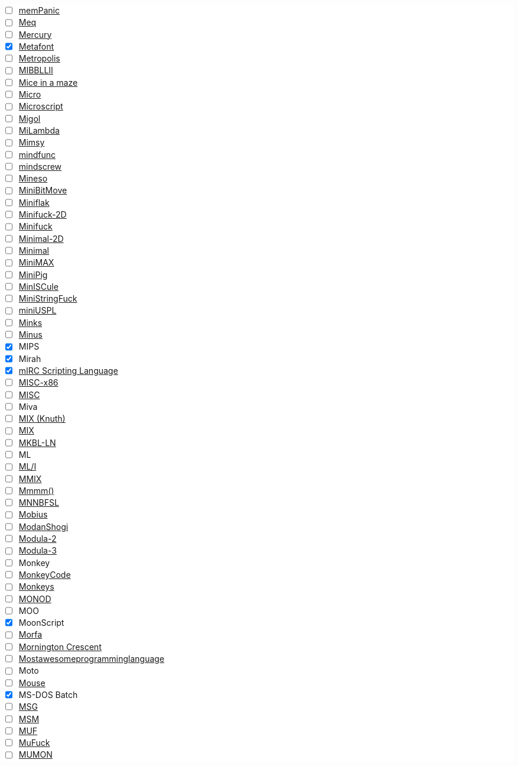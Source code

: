 - [ ] [memPanic](http://esolangs.org/wiki/MemPanic)
- [ ] [Meq](http://esolangs.org/wiki/Meq)
- [ ] [Mercury](https://rosettacode.org/wiki/Hello_world/Text#Mercury)
- [x] [Metafont](https://rosettacode.org/wiki/Hello_world/Text#Metafont)
- [ ] [Metropolis](http://esolangs.org/wiki/Metropolis)
- [ ] [MIBBLLII](http://esolangs.org/wiki/MIBBLLII)
- [ ] [Mice in a maze](http://esolangs.org/wiki/Mice_in_a_maze)
- [ ] [Micro](http://esolangs.org/wiki/Micro)
- [ ] [Microscript](http://esolangs.org/wiki/Microscript)
- [ ] [Migol](http://esolangs.org/wiki/Migol)
- [ ] [MiLambda](http://esolangs.org/wiki/MiLambda)
- [ ] [Mimsy](http://esolangs.org/wiki/Mimsy)
- [ ] [mindfunc](http://esolangs.org/wiki/Mindfunc)
- [ ] [mindscrew](http://esolangs.org/wiki/Mindscrew)
- [ ] [Mineso](http://esolangs.org/wiki/Mineso)
- [ ] [MiniBitMove](http://esolangs.org/wiki/MiniBitMove)
- [ ] [Miniflak](http://esolangs.org/wiki/Miniflak)
- [ ] [Minifuck-2D](http://esolangs.org/wiki/Minifuck-2D)
- [ ] [Minifuck](http://esolangs.org/wiki/Minifuck)
- [ ] [Minimal-2D](http://esolangs.org/wiki/Minimal-2D)
- [ ] [Minimal](http://esolangs.org/wiki/Minimal)
- [ ] [MiniMAX](http://esolangs.org/wiki/MiniMAX)
- [ ] [MiniPig](http://esolangs.org/wiki/MiniPig)
- [ ] [MinISCule](http://esolangs.org/wiki/MinISCule)
- [ ] [MiniStringFuck](http://esolangs.org/wiki/MiniStringFuck)
- [ ] [miniUSPL](http://esolangs.org/wiki/MiniUSPL)
- [ ] [Minks](http://esolangs.org/wiki/Minks)
- [ ] [Minus](http://esolangs.org/wiki/Minus)
- [x] MIPS
- [x] Mirah
- [x] [mIRC Scripting Language](https://rosettacode.org/wiki/Hello_world/Text#mIRC_Scripting_Language)
- [ ] [MISC-x86](http://esolangs.org/wiki/MISC-x86)
- [ ] [MISC](http://esolangs.org/wiki/MISC)
- [ ] Miva
- [ ] [MIX (Knuth)](http://esolangs.org/wiki/MIX_(Knuth))
- [ ] [MIX](http://esolangs.org/wiki/MIX)
- [ ] [MKBL-LN](http://esolangs.org/wiki/MKBL-LN)
- [ ] ML
- [ ] [ML/I](https://rosettacode.org/wiki/Hello_world/Text#ML.2FI)
- [ ] [MMIX](http://esolangs.org/wiki/MMIX)
- [ ] [Mmmm()](http://esolangs.org/wiki/Mmmm())
- [ ] [MNNBFSL](http://esolangs.org/wiki/MNNBFSL)
- [ ] [Mobius](http://esolangs.org/wiki/Mobius)
- [ ] [ModanShogi](http://esolangs.org/wiki/ModanShogi)
- [ ] [Modula-2](https://rosettacode.org/wiki/Hello_world/Text#Modula-2)
- [ ] [Modula-3](https://rosettacode.org/wiki/Hello_world/Text#Modula-3)
- [ ] Monkey
- [ ] [MonkeyCode](http://esolangs.org/wiki/MonkeyCode)
- [ ] [Monkeys](http://esolangs.org/wiki/Monkeys)
- [ ] [MONOD](http://esolangs.org/wiki/MONOD)
- [ ] MOO
- [x] MoonScript
- [ ] [Morfa](https://rosettacode.org/wiki/Hello_world/Text#Morfa)
- [ ] [Mornington Crescent](http://esolangs.org/wiki/Mornington_Crescent)
- [ ] [Mostawesomeprogramminglanguage](http://esolangs.org/wiki/Mostawesomeprogramminglanguage)
- [ ] Moto
- [ ] [Mouse](http://esolangs.org/wiki/Mouse)
- [x] MS-DOS Batch
- [ ] [MSG](http://esolangs.org/wiki/MSG)
- [ ] [MSM](http://esolangs.org/wiki/MSM)
- [ ] [MUF](https://rosettacode.org/wiki/Hello_world/Text#MUF)
- [ ] [MuFuck](http://esolangs.org/wiki/MuFuck)
- [ ] [MUMON](http://esolangs.org/wiki/MUMON)